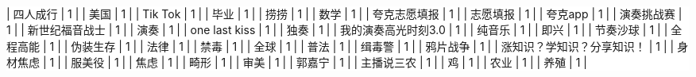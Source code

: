| 四人成行 | 1 |
| 美国 | 1 |
| Tik Tok | 1 |
| 毕业 | 1 |
| 捞捞 | 1 |
| 数学 | 1 |
| 夸克志愿填报 | 1 |
| 志愿填报 | 1 |
| 夸克app | 1 |
| 演奏挑战赛 | 1 |
| 新世纪福音战士 | 1 |
| 演奏 | 1 |
| one last kiss | 1 |
| 独奏 | 1 |
| 我的演奏高光时刻3.0 | 1 |
| 纯音乐 | 1 |
| 即兴 | 1 |
| 节奏沙球 | 1 |
| 全程高能 | 1 |
| 伪装生存 | 1 |
| 法律 | 1 |
| 禁毒 | 1 |
| 全球 | 1 |
| 普法 | 1 |
| 缉毒警 | 1 |
| 鸦片战争 | 1 |
| 涨知识？学知识？分享知识！ | 1 |
| 身材焦虑 | 1 |
| 服美役 | 1 |
| 焦虑 | 1 |
| 畸形 | 1 |
| 审美 | 1 |
| 郭嘉宁 | 1 |
| 主播说三农 | 1 |
| 鸡 | 1 |
| 农业 | 1 |
| 养殖 | 1 |